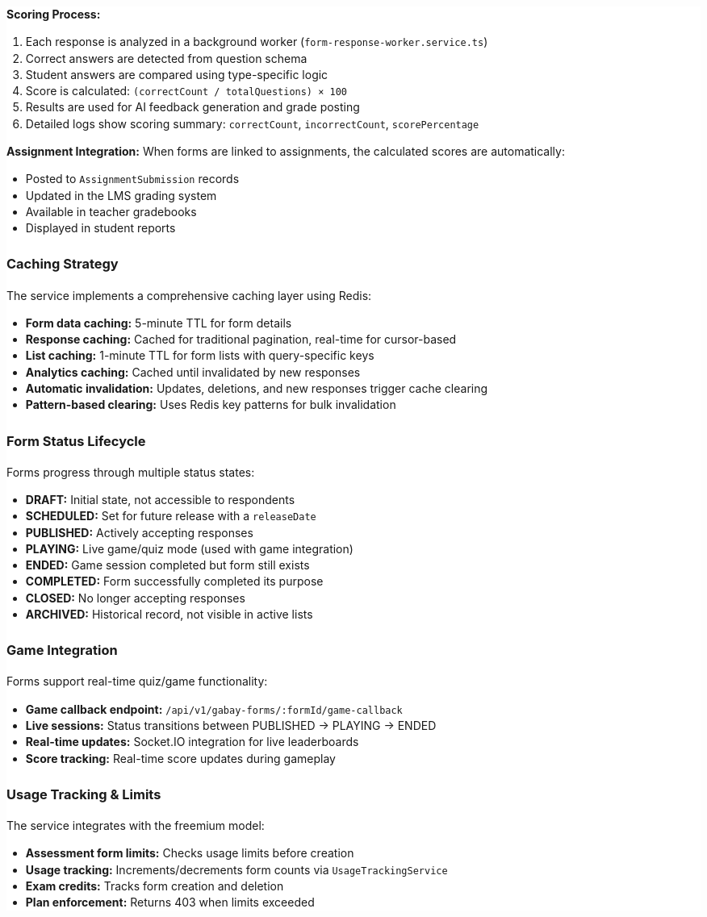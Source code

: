 **Scoring Process:**
1. Each response is analyzed in a background worker (`form-response-worker.service.ts`)
2. Correct answers are detected from question schema
3. Student answers are compared using type-specific logic
4. Score is calculated: `(correctCount / totalQuestions) × 100`
5. Results are used for AI feedback generation and grade posting
6. Detailed logs show scoring summary: `correctCount`, `incorrectCount`, `scorePercentage`

**Assignment Integration:**
When forms are linked to assignments, the calculated scores are automatically:
- Posted to `AssignmentSubmission` records
- Updated in the LMS grading system
- Available in teacher gradebooks
- Displayed in student reports

### Caching Strategy

The service implements a comprehensive caching layer using Redis:
- **Form data caching:** 5-minute TTL for form details
- **Response caching:** Cached for traditional pagination, real-time for cursor-based
- **List caching:** 1-minute TTL for form lists with query-specific keys
- **Analytics caching:** Cached until invalidated by new responses
- **Automatic invalidation:** Updates, deletions, and new responses trigger cache clearing
- **Pattern-based clearing:** Uses Redis key patterns for bulk invalidation

### Form Status Lifecycle

Forms progress through multiple status states:
- **DRAFT:** Initial state, not accessible to respondents
- **SCHEDULED:** Set for future release with a `releaseDate`
- **PUBLISHED:** Actively accepting responses
- **PLAYING:** Live game/quiz mode (used with game integration)
- **ENDED:** Game session completed but form still exists
- **COMPLETED:** Form successfully completed its purpose
- **CLOSED:** No longer accepting responses
- **ARCHIVED:** Historical record, not visible in active lists

### Game Integration

Forms support real-time quiz/game functionality:
- **Game callback endpoint:** `/api/v1/gabay-forms/:formId/game-callback`
- **Live sessions:** Status transitions between PUBLISHED → PLAYING → ENDED
- **Real-time updates:** Socket.IO integration for live leaderboards
- **Score tracking:** Real-time score updates during gameplay

### Usage Tracking & Limits

The service integrates with the freemium model:
- **Assessment form limits:** Checks usage limits before creation
- **Usage tracking:** Increments/decrements form counts via `UsageTrackingService`
- **Exam credits:** Tracks form creation and deletion
- **Plan enforcement:** Returns 403 when limits exceeded
